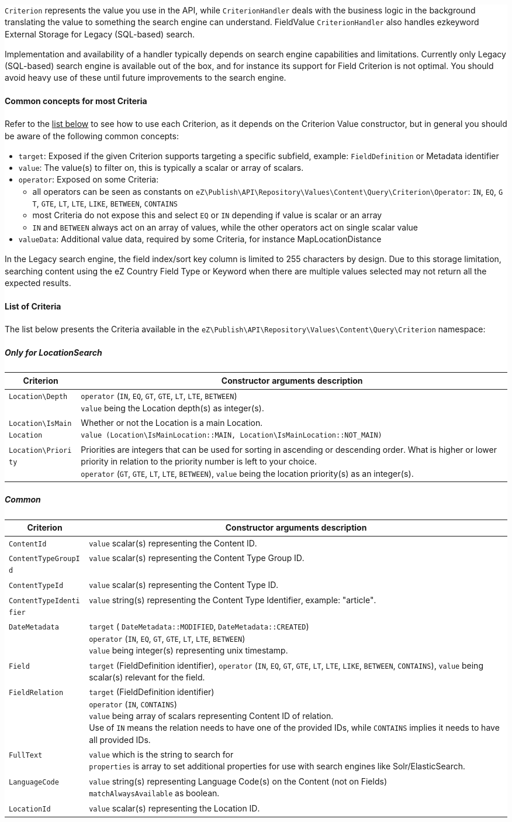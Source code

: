 `Criterion` represents the value you use in the API, while `CriterionHandler` deals with the business logic in the background translating the value to something the search engine can understand. FieldValue `CriterionHandler` also handles ezkeyword External Storage for Legacy (SQL-based) search.

Implementation and availability of a handler typically depends on search engine capabilities and limitations.
Currently only Legacy (SQL-based) search engine is available out of the box,
and for instance its support for Field Criterion is not optimal.
You should avoid heavy use of these until future improvements to the search engine.

#### Common concepts for most Criteria

Refer to the [list below](#list-of-criteria) to see how to use each Criterion, as it depends on the Criterion Value constructor, but in general you should be aware of the following common concepts:

- `target`: Exposed if the given Criterion supports targeting a specific subfield, example: `FieldDefinition` or Metadata identifier
- `value`: The value(s) to filter on, this is typically a scalar or array of scalars.
- `operator`: Exposed on some Criteria:
    - all operators can be seen as constants on `eZ\Publish\API\Repository\Values\Content\Query\Criterion\Operator`: `IN`, `EQ`, `GT`, `GTE`, `LT`, `LTE`, `LIKE`, `BETWEEN`, `CONTAINS`
    - most Criteria do not expose this and select `EQ` or `IN` depending if value is scalar or an array
    - `IN` and `BETWEEN` always act on an array of values, while the other operators act on single scalar value
- `valueData`: Additional value data, required by some Criteria, for instance MapLocationDistance

In the Legacy search engine, the field index/sort key column is limited to 255 characters by design.
Due to this storage limitation, searching content using the eZ Country Field Type or Keyword when there are multiple values selected may not return all the expected results.

#### List of Criteria

The list below presents the Criteria available in the `eZ\Publish\API\Repository\Values\Content\Query\Criterion` namespace:

##### Only for LocationSearch

|Criterion|Constructor arguments description|
|------|------|
|`Location\Depth`|`operator` (`IN`, `EQ`, `GT`, `GTE`, `LT`, `LTE`, `BETWEEN`)</br>`value` being the Location depth(s) as integer(s).|
|`Location\IsMainLocation`|Whether or not the Location is a main Location.</br>`value (Location\IsMainLocation::MAIN, Location\IsMainLocation::NOT_MAIN)`|
|`Location\Priority`|Priorities are integers that can be used for sorting in ascending or descending order. What is higher or lower priority in relation to the priority number is left to your choice.</br>`operator` (`GT`, `GTE`, `LT`, `LTE`, `BETWEEN`), `value` being the location priority(s) as an integer(s).|

##### Common

|Criterion|Constructor arguments description|
|------|------|
|`ContentId`|`value` scalar(s) representing the Content ID.|
|`ContentTypeGroupId`|`value` scalar(s) representing the Content Type Group ID.|
|`ContentTypeId`|`value` scalar(s) representing the Content Type ID.|
|`ContentTypeIdentifier`|`value` string(s) representing the Content Type Identifier, example: "article".|
|`DateMetadata`|`target` ( `DateMetadata::MODIFIED`, `DateMetadata::CREATED`)</br>`operator` (`IN`, `EQ`, `GT`, `GTE`, `LT`, `LTE`, `BETWEEN`)</br>`value` being integer(s) representing unix timestamp.|
|`Field`|`target` (FieldDefinition identifier), `operator` (`IN`, `EQ`, `GT`, `GTE`, `LT`, `LTE`, `LIKE`, `BETWEEN`, `CONTAINS`), `value` being scalar(s) relevant for the field.|
|`FieldRelation`|`target` (FieldDefinition identifier)</br>`operator` (`IN`, `CONTAINS`)</br>`value` being array of scalars representing Content ID of relation.</br>Use of `IN` means the relation needs to have one of the provided IDs, while `CONTAINS` implies it needs to have all provided IDs.|
|`FullText`|`value` which is the string to search for</br>`properties` is array to set additional properties for use with search engines like Solr/ElasticSearch.|
|`LanguageCode`|`value` string(s) representing Language Code(s) on the Content (not on Fields)</br>`matchAlwaysAvailable` as boolean.|
|`LocationId`|`value` scalar(s) representing the Location ID.|